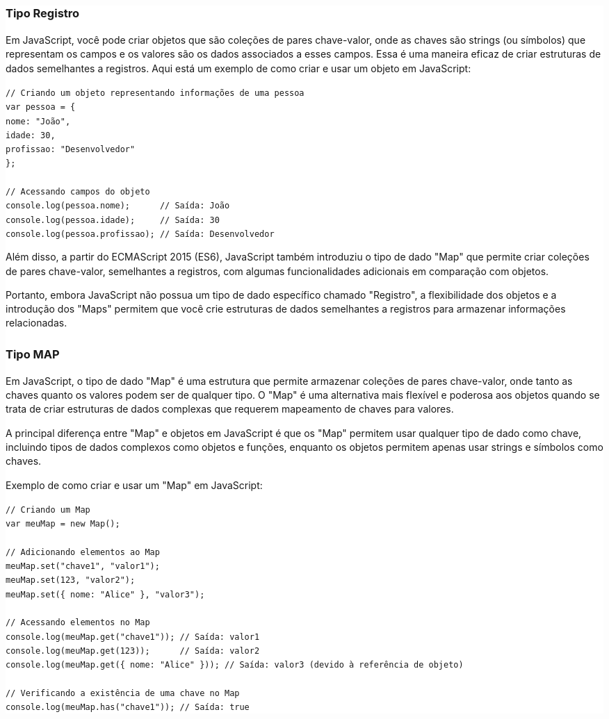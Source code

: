 ### Tipo Registro

Em JavaScript, você pode criar objetos que são coleções de pares chave-valor, onde as chaves são strings (ou símbolos) que representam os campos e os valores são os dados associados a esses campos. Essa é uma maneira eficaz de criar estruturas de dados semelhantes a registros. Aqui está um exemplo de como criar e usar um objeto em JavaScript:

    // Criando um objeto representando informações de uma pessoa
    var pessoa = {
    nome: "João",
    idade: 30,
    profissao: "Desenvolvedor"
    };

    // Acessando campos do objeto
    console.log(pessoa.nome);      // Saída: João
    console.log(pessoa.idade);     // Saída: 30
    console.log(pessoa.profissao); // Saída: Desenvolvedor

Além disso, a partir do ECMAScript 2015 (ES6), JavaScript também introduziu o tipo de dado "Map" que permite criar coleções de pares chave-valor, semelhantes a registros, com algumas funcionalidades adicionais em comparação com objetos.

Portanto, embora JavaScript não possua um tipo de dado específico chamado "Registro", a flexibilidade dos objetos e a introdução dos "Maps" permitem que você crie estruturas de dados semelhantes a registros para armazenar informações relacionadas.

### Tipo MAP

Em JavaScript, o tipo de dado "Map" é uma estrutura que permite armazenar coleções de pares chave-valor, onde tanto as chaves quanto os valores podem ser de qualquer tipo. O "Map" é uma alternativa mais flexível e poderosa aos objetos quando se trata de criar estruturas de dados complexas que requerem mapeamento de chaves para valores.

A principal diferença entre "Map" e objetos em JavaScript é que os "Map" permitem usar qualquer tipo de dado como chave, incluindo tipos de dados complexos como objetos e funções, enquanto os objetos permitem apenas usar strings e símbolos como chaves.

Exemplo de como criar e usar um "Map" em JavaScript:

    // Criando um Map
    var meuMap = new Map();

    // Adicionando elementos ao Map
    meuMap.set("chave1", "valor1");
    meuMap.set(123, "valor2");
    meuMap.set({ nome: "Alice" }, "valor3");

    // Acessando elementos no Map
    console.log(meuMap.get("chave1")); // Saída: valor1
    console.log(meuMap.get(123));      // Saída: valor2
    console.log(meuMap.get({ nome: "Alice" })); // Saída: valor3 (devido à referência de objeto)

    // Verificando a existência de uma chave no Map
    console.log(meuMap.has("chave1")); // Saída: true
